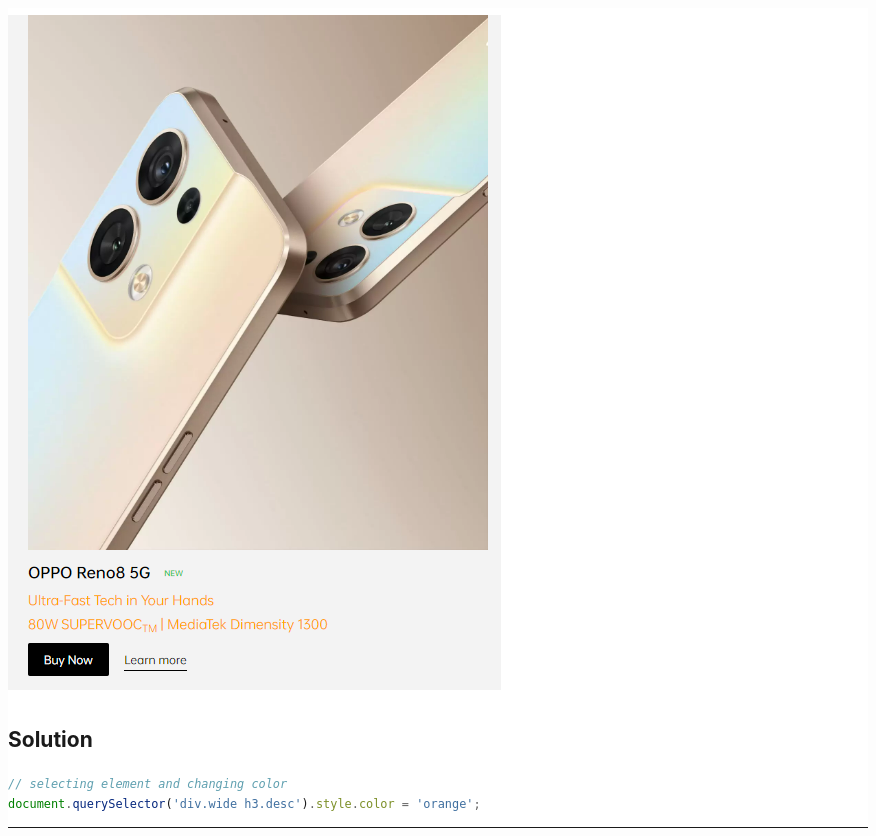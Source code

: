 ![Output](./Pic39.png)

## Solution

```js
// selecting element and changing color
document.querySelector('div.wide h3.desc').style.color = 'orange';
```

---
